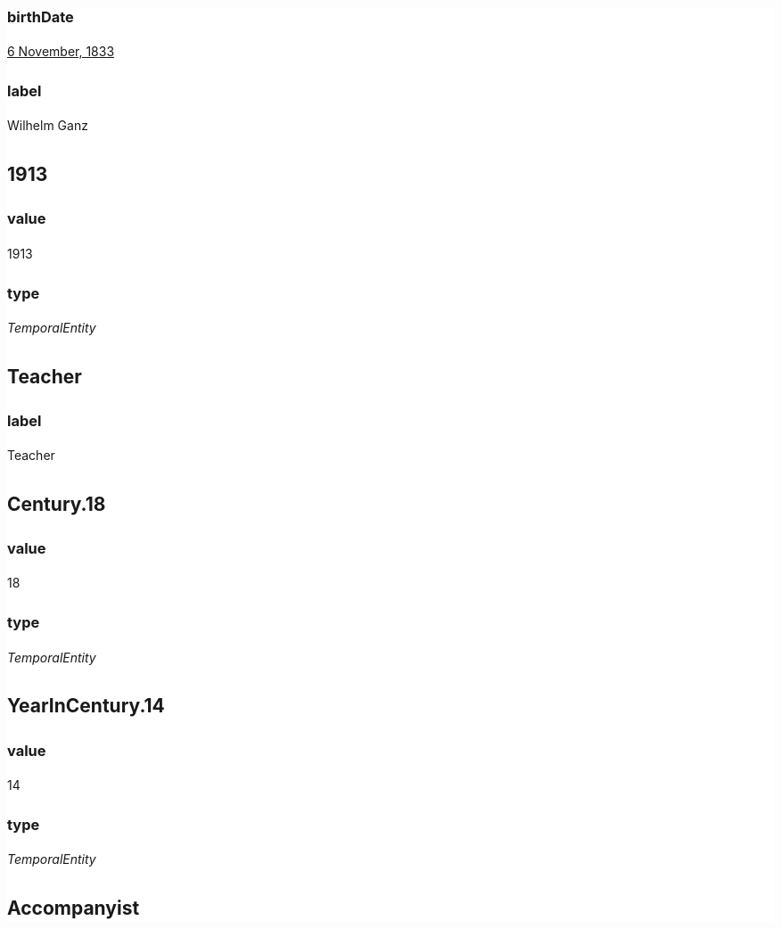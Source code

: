 ### birthDate


[6 November, 1833](#6-November-1833)

### label


Wilhelm Ganz

## 1913

### value


1913

### type


*TemporalEntity*

## Teacher

### label


Teacher

## Century.18

### value


18

### type


*TemporalEntity*

## YearInCentury.14

### value


14

### type


*TemporalEntity*

## Accompanyist
